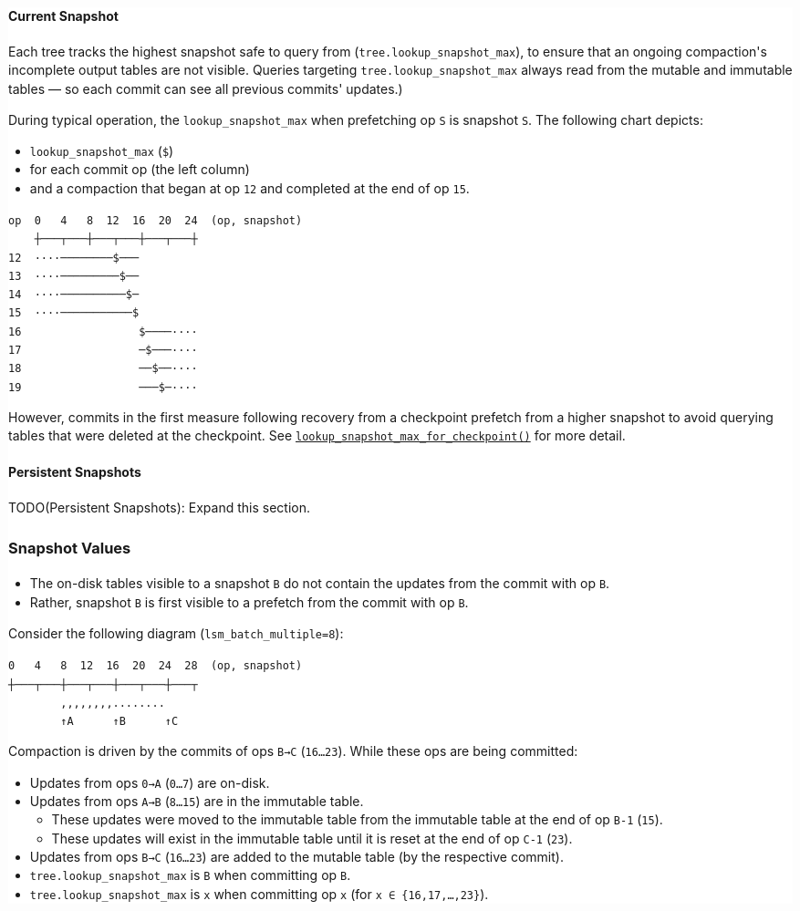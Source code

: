 #### Current Snapshot

Each tree tracks the highest snapshot safe to query from (`tree.lookup_snapshot_max`), to ensure that
an ongoing compaction's incomplete output tables are not visible. Queries targeting
`tree.lookup_snapshot_max` always read from the mutable and immutable tables — so each commit can
see all previous commits' updates.)

During typical operation, the `lookup_snapshot_max` when prefetching op `S` is snapshot `S`.
The following chart depicts:
- `lookup_snapshot_max` (`$`)
- for each commit op (the left column)
- and a compaction that began at op `12` and completed at the end of op `15`.

```
op  0   4   8  12  16  20  24  (op, snapshot)
    ┼───┬───┼───┬───┼───┬───┼
12  ····────────$───
13  ····─────────$──
14  ····──────────$─
15  ····───────────$
16                  $────····
17                  ─$───····
18                  ──$──····
19                  ───$─····
```

However, commits in the first measure following recovery from a checkpoint prefetch from a higher
snapshot to avoid querying tables that were deleted at the checkpoint.
See [`lookup_snapshot_max_for_checkpoint()`](tree.zig) for more detail.

#### Persistent Snapshots

TODO(Persistent Snapshots): Expand this section.

### Snapshot Values

- The on-disk tables visible to a snapshot `B` do not contain the updates from the commit with op `B`.
- Rather, snapshot `B` is first visible to a prefetch from the commit with op `B`.

Consider the following diagram (`lsm_batch_multiple=8`):

```
0   4   8  12  16  20  24  28  (op, snapshot)
┼───┬───┼───┬───┼───┬───┼───┬
        ,,,,,,,,........
        ↑A      ↑B      ↑C
```

Compaction is driven by the commits of ops `B→C` (`16…23`). While these ops are being committed:
- Updates from ops `0→A` (`0…7`) are on-disk.
- Updates from ops `A→B` (`8…15`) are in the immutable table.
  - These updates were moved to the immutable table from the immutable table at the end of op `B-1`
    (`15`).
  - These updates will exist in the immutable table until it is reset at the end of op `C-1` (`23`).
- Updates from ops `B→C` (`16…23`) are added to the mutable table (by the respective commit).
- `tree.lookup_snapshot_max` is `B` when committing op `B`.
- `tree.lookup_snapshot_max` is `x` when committing op `x` (for `x ∈ {16,17,…,23}`).

